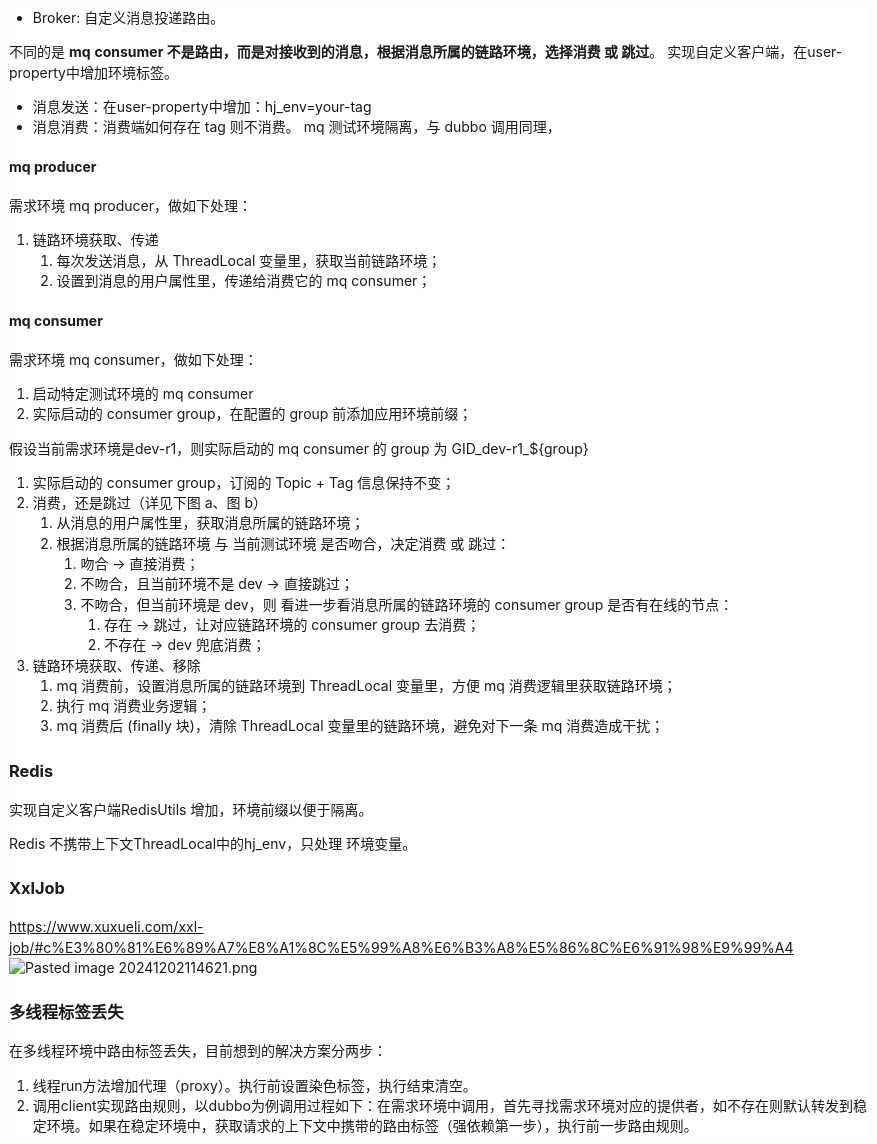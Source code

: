 * Broker: 自定义消息投递路由。

不同的是 **mq** **consumer 不是路由，而是对接收到的消息，根据消息所属的链路环境，选择消费 或 跳过**。
实现自定义客户端，在user-property中增加环境标签。
* 消息发送：在user-property中增加：hj_env=your-tag
* 消息消费：消费端如何存在 tag 则不消费。
mq 测试环境隔离，与 dubbo 调用同理，
#### mq producer

需求环境 mq producer，做如下处理：

1. 链路环境获取、传递
    1. 每次发送消息，从 ThreadLocal 变量里，获取当前链路环境；
    2. 设置到消息的用户属性里，传递给消费它的 mq consumer；

#### mq consumer

需求环境 mq consumer，做如下处理：

1. 启动特定测试环境的 mq consumer
2. 实际启动的 consumer group，在配置的 group 前添加应用环境前缀；

假设当前需求环境是dev-r1，则实际启动的 mq consumer 的 group 为 GID_dev-r1_${group}

1. 实际启动的 consumer group，订阅的 Topic + Tag 信息保持不变；
2. 消费，还是跳过（详见下图 a、图 b）
    1. 从消息的用户属性里，获取消息所属的链路环境；
    2. 根据消息所属的链路环境 与 当前测试环境 是否吻合，决定消费 或 跳过：
        1. 吻合 -> 直接消费；
        2. 不吻合，且当前环境不是 dev -> 直接跳过；
        3. 不吻合，但当前环境是 dev，则 看进一步看消息所属的链路环境的 consumer group 是否有在线的节点：
            1. 存在 -> 跳过，让对应链路环境的 consumer group 去消费；
            2. 不存在 -> dev 兜底消费；
3. 链路环境获取、传递、移除
    1. mq 消费前，设置消息所属的链路环境到 ThreadLocal 变量里，方便 mq 消费逻辑里获取链路环境；
    2. 执行 mq 消费业务逻辑；
    3. mq 消费后 (finally 块)，清除 ThreadLocal 变量里的链路环境，避免对下一条 mq 消费造成干扰；
### Redis

实现自定义客户端RedisUtils 增加，环境前缀以便于隔离。

Redis 不携带上下文ThreadLocal中的hj_env，只处理 环境变量。


### XxlJob

https://www.xuxueli.com/xxl-job/#c%E3%80%81%E6%89%A7%E8%A1%8C%E5%99%A8%E6%B3%A8%E5%86%8C%E6%91%98%E9%99%A4
![Pasted image 20241202114621.png](../assets/Pasted%20image%2020241202114621.png)
### 多线程标签丢失

在多线程环境中路由标签丢失，目前想到的解决方案分两步：
1. 线程run方法增加代理（proxy）。执行前设置染色标签，执行结束清空。
2. 调用client实现路由规则，以dubbo为例调用过程如下：在需求环境中调用，首先寻找需求环境对应的提供者，如不存在则默认转发到稳定环境。如果在稳定环境中，获取请求的上下文中携带的路由标签（强依赖第一步），执行前一步路由规则。
